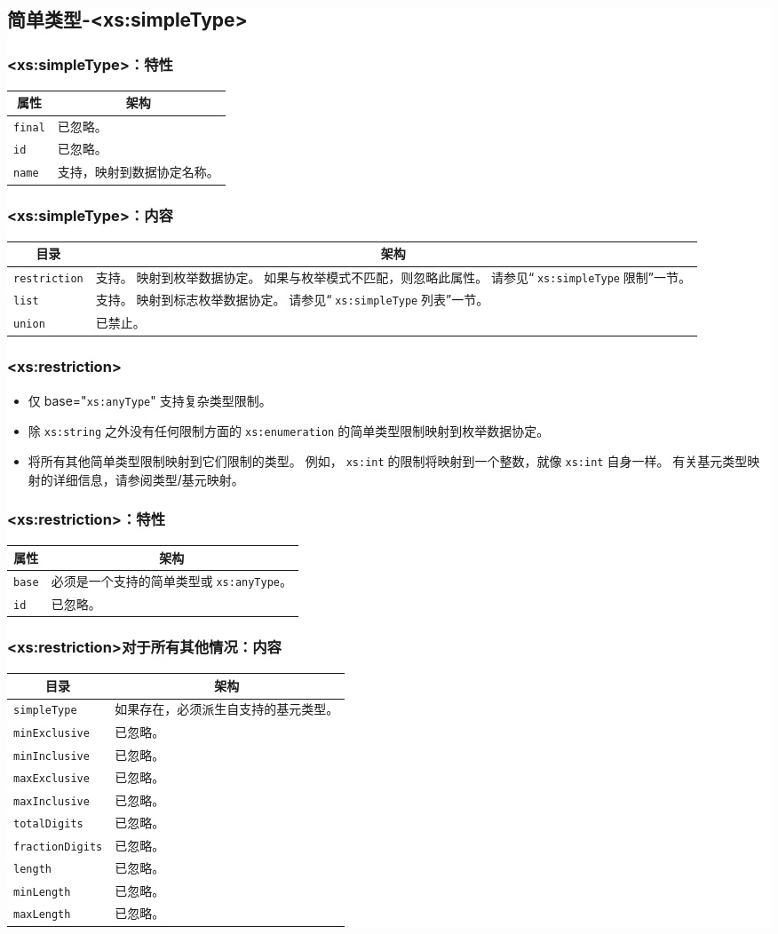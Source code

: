 ## <a name="simple-types---xssimpletype"></a>简单类型-\<xs:simpleType>

### <a name="xssimpletype-attributes"></a>\<xs:simpleType>：特性

|属性|架构|
|---------------|------------|
|`final`|已忽略。|
|`id`|已忽略。|
|`name`|支持，映射到数据协定名称。|

### <a name="xssimpletype-contents"></a>\<xs:simpleType>：内容

|目录|架构|
|--------------|------------|
|`restriction`|支持。 映射到枚举数据协定。 如果与枚举模式不匹配，则忽略此属性。 请参见“ `xs:simpleType` 限制”一节。|
|`list`|支持。 映射到标志枚举数据协定。 请参见“ `xs:simpleType` 列表”一节。|
|`union`|已禁止。|

### \<xs:restriction>

- 仅 base="`xs:anyType`" 支持复杂类型限制。

- 除 `xs:string` 之外没有任何限制方面的 `xs:enumeration` 的简单类型限制映射到枚举数据协定。

- 将所有其他简单类型限制映射到它们限制的类型。 例如， `xs:int` 的限制将映射到一个整数，就像 `xs:int` 自身一样。 有关基元类型映射的详细信息，请参阅类型/基元映射。

### <a name="xsrestriction-attributes"></a>\<xs:restriction>：特性

|属性|架构|
|---------------|------------|
|`base`|必须是一个支持的简单类型或 `xs:anyType`。|
|`id`|已忽略。|

### <a name="xsrestriction-for-all-other-cases-contents"></a>\<xs:restriction>对于所有其他情况：内容

|目录|架构|
|--------------|------------|
|`simpleType`|如果存在，必须派生自支持的基元类型。|
|`minExclusive`|已忽略。|
|`minInclusive`|已忽略。|
|`maxExclusive`|已忽略。|
|`maxInclusive`|已忽略。|
|`totalDigits`|已忽略。|
|`fractionDigits`|已忽略。|
|`length`|已忽略。|
|`minLength`|已忽略。|
|`maxLength`|已忽略。|